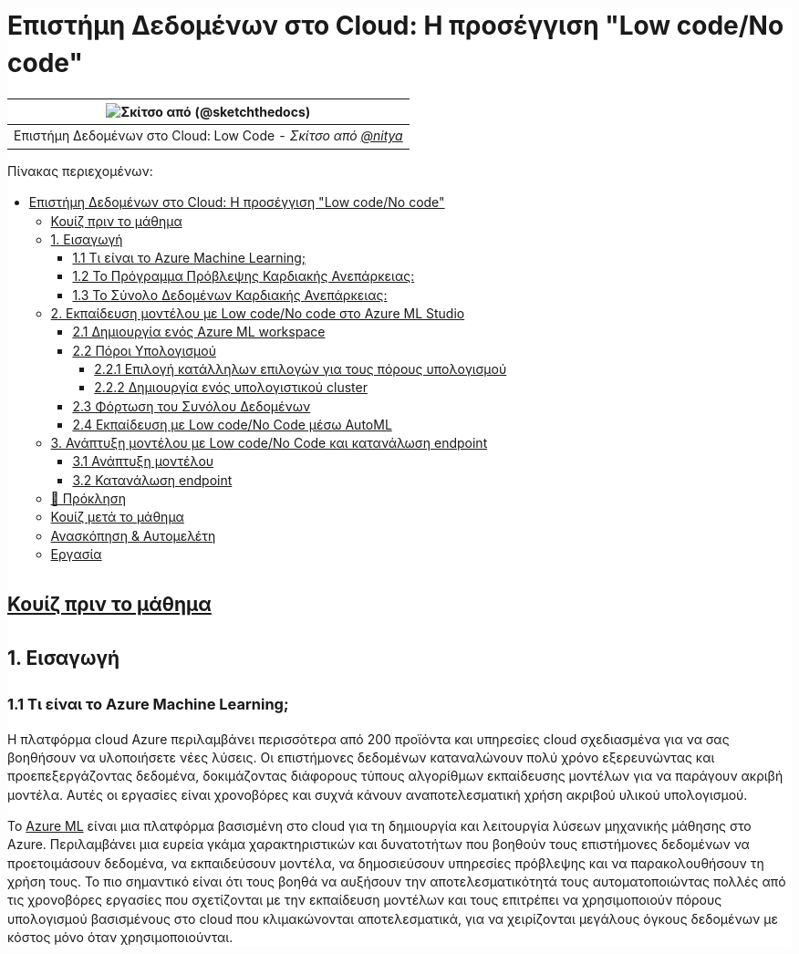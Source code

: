 
# Επιστήμη Δεδομένων στο Cloud: Η προσέγγιση "Low code/No code"

|![ Σκίτσο από [(@sketchthedocs)](https://sketchthedocs.dev) ](../../sketchnotes/18-DataScience-Cloud.png)|
|:---:|
| Επιστήμη Δεδομένων στο Cloud: Low Code - _Σκίτσο από [@nitya](https://twitter.com/nitya)_ |

Πίνακας περιεχομένων:

- [Επιστήμη Δεδομένων στο Cloud: Η προσέγγιση "Low code/No code"](../../../../5-Data-Science-In-Cloud/18-Low-Code)
  - [Κουίζ πριν το μάθημα](../../../../5-Data-Science-In-Cloud/18-Low-Code)
  - [1. Εισαγωγή](../../../../5-Data-Science-In-Cloud/18-Low-Code)
    - [1.1 Τι είναι το Azure Machine Learning;](../../../../5-Data-Science-In-Cloud/18-Low-Code)
    - [1.2 Το Πρόγραμμα Πρόβλεψης Καρδιακής Ανεπάρκειας:](../../../../5-Data-Science-In-Cloud/18-Low-Code)
    - [1.3 Το Σύνολο Δεδομένων Καρδιακής Ανεπάρκειας:](../../../../5-Data-Science-In-Cloud/18-Low-Code)
  - [2. Εκπαίδευση μοντέλου με Low code/No code στο Azure ML Studio](../../../../5-Data-Science-In-Cloud/18-Low-Code)
    - [2.1 Δημιουργία ενός Azure ML workspace](../../../../5-Data-Science-In-Cloud/18-Low-Code)
    - [2.2 Πόροι Υπολογισμού](../../../../5-Data-Science-In-Cloud/18-Low-Code)
      - [2.2.1 Επιλογή κατάλληλων επιλογών για τους πόρους υπολογισμού](../../../../5-Data-Science-In-Cloud/18-Low-Code)
      - [2.2.2 Δημιουργία ενός υπολογιστικού cluster](../../../../5-Data-Science-In-Cloud/18-Low-Code)
    - [2.3 Φόρτωση του Συνόλου Δεδομένων](../../../../5-Data-Science-In-Cloud/18-Low-Code)
    - [2.4 Εκπαίδευση με Low code/No Code μέσω AutoML](../../../../5-Data-Science-In-Cloud/18-Low-Code)
  - [3. Ανάπτυξη μοντέλου με Low code/No Code και κατανάλωση endpoint](../../../../5-Data-Science-In-Cloud/18-Low-Code)
    - [3.1 Ανάπτυξη μοντέλου](../../../../5-Data-Science-In-Cloud/18-Low-Code)
    - [3.2 Κατανάλωση endpoint](../../../../5-Data-Science-In-Cloud/18-Low-Code)
  - [🚀 Πρόκληση](../../../../5-Data-Science-In-Cloud/18-Low-Code)
  - [Κουίζ μετά το μάθημα](../../../../5-Data-Science-In-Cloud/18-Low-Code)
  - [Ανασκόπηση & Αυτομελέτη](../../../../5-Data-Science-In-Cloud/18-Low-Code)
  - [Εργασία](../../../../5-Data-Science-In-Cloud/18-Low-Code)
  
## [Κουίζ πριν το μάθημα](https://ff-quizzes.netlify.app/en/ds/)

## 1. Εισαγωγή
### 1.1 Τι είναι το Azure Machine Learning;

Η πλατφόρμα cloud Azure περιλαμβάνει περισσότερα από 200 προϊόντα και υπηρεσίες cloud σχεδιασμένα για να σας βοηθήσουν να υλοποιήσετε νέες λύσεις. Οι επιστήμονες δεδομένων καταναλώνουν πολύ χρόνο εξερευνώντας και προεπεξεργάζοντας δεδομένα, δοκιμάζοντας διάφορους τύπους αλγορίθμων εκπαίδευσης μοντέλων για να παράγουν ακριβή μοντέλα. Αυτές οι εργασίες είναι χρονοβόρες και συχνά κάνουν αναποτελεσματική χρήση ακριβού υλικού υπολογισμού.

Το [Azure ML](https://docs.microsoft.com/azure/machine-learning/overview-what-is-azure-machine-learning?WT.mc_id=academic-77958-bethanycheum&ocid=AID3041109) είναι μια πλατφόρμα βασισμένη στο cloud για τη δημιουργία και λειτουργία λύσεων μηχανικής μάθησης στο Azure. Περιλαμβάνει μια ευρεία γκάμα χαρακτηριστικών και δυνατοτήτων που βοηθούν τους επιστήμονες δεδομένων να προετοιμάσουν δεδομένα, να εκπαιδεύσουν μοντέλα, να δημοσιεύσουν υπηρεσίες πρόβλεψης και να παρακολουθήσουν τη χρήση τους. Το πιο σημαντικό είναι ότι τους βοηθά να αυξήσουν την αποτελεσματικότητά τους αυτοματοποιώντας πολλές από τις χρονοβόρες εργασίες που σχετίζονται με την εκπαίδευση μοντέλων και τους επιτρέπει να χρησιμοποιούν πόρους υπολογισμού βασισμένους στο cloud που κλιμακώνονται αποτελεσματικά, για να χειρίζονται μεγάλους όγκους δεδομένων με κόστος μόνο όταν χρησιμοποιούνται.
